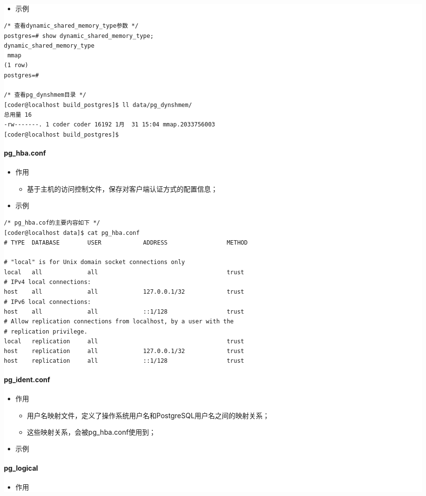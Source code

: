 - 示例

```shell
/* 查看dynamic_shared_memory_type参数 */
postgres=# show dynamic_shared_memory_type;
dynamic_shared_memory_type 
 mmap
(1 row)
postgres=#

/* 查看pg_dynshmem目录 */
[coder@localhost build_postgres]$ ll data/pg_dynshmem/
总用量 16
-rw-------. 1 coder coder 16192 1月  31 15:04 mmap.2033756003
[coder@localhost build_postgres]$
```

#### pg_hba.conf

- 作用
  
  - 基于主机的访问控制文件，保存对客户端认证方式的配置信息；

- 示例

```shell
/* pg_hba.cof的主要内容如下 */
[coder@localhost data]$ cat pg_hba.conf
# TYPE  DATABASE        USER            ADDRESS                 METHOD

# "local" is for Unix domain socket connections only
local   all             all                                     trust
# IPv4 local connections:
host    all             all             127.0.0.1/32            trust
# IPv6 local connections:
host    all             all             ::1/128                 trust
# Allow replication connections from localhost, by a user with the
# replication privilege.
local   replication     all                                     trust
host    replication     all             127.0.0.1/32            trust
host    replication     all             ::1/128                 trust
```

#### pg_ident.conf

- 作用
  
  - 用户名映射文件，定义了操作系统用户名和PostgreSQL用户名之间的映射关系；
  
  - 这些映射关系，会被pg_hba.conf使用到；

- 示例

#### pg_logical

- 作用
  